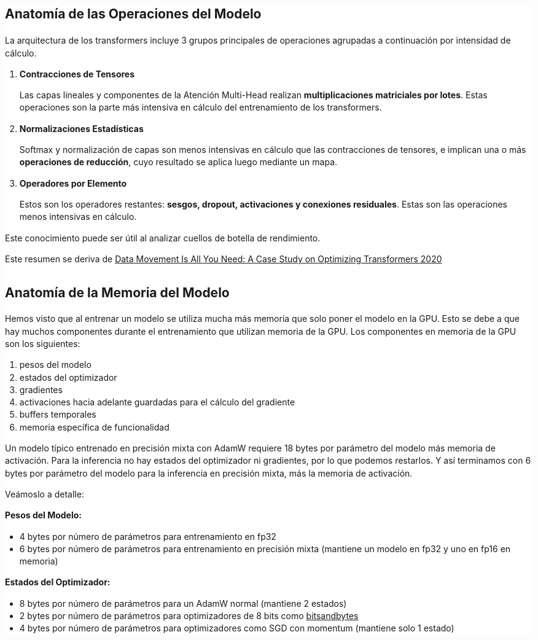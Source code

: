 ## Anatomía de las Operaciones del Modelo

La arquitectura de los transformers incluye 3 grupos principales de operaciones agrupadas a continuación por intensidad de cálculo.

1. **Contracciones de Tensores**

    Las capas lineales y componentes de la Atención Multi-Head realizan **multiplicaciones matriciales por lotes**. Estas operaciones son la parte más intensiva en cálculo del entrenamiento de los transformers.

2. **Normalizaciones Estadísticas**

    Softmax y normalización de capas son menos intensivas en cálculo que las contracciones de tensores, e implican una o más **operaciones de reducción**, cuyo resultado se aplica luego mediante un mapa.

3. **Operadores por Elemento**

    Estos son los operadores restantes: **sesgos, dropout, activaciones y conexiones residuales**. Estas son las operaciones menos intensivas en cálculo.

Este conocimiento puede ser útil al analizar cuellos de botella de rendimiento.

Este resumen se deriva de [Data Movement Is All You Need: A Case Study on Optimizing Transformers 2020](https://arxiv.org/abs/2007.00072)


## Anatomía de la Memoria del Modelo

Hemos visto que al entrenar un modelo se utiliza mucha más memoria que solo poner el modelo en la GPU. Esto se debe a que hay muchos componentes durante el entrenamiento que utilizan memoria de la GPU. Los componentes en memoria de la GPU son los siguientes:

1. pesos del modelo
2. estados del optimizador
3. gradientes
4. activaciones hacia adelante guardadas para el cálculo del gradiente
5. buffers temporales
6. memoria específica de funcionalidad

Un modelo típico entrenado en precisión mixta con AdamW requiere 18 bytes por parámetro del modelo más memoria de activación. Para la inferencia no hay estados del optimizador ni gradientes, por lo que podemos restarlos. Y así terminamos con 6 bytes por parámetro del modelo para la inferencia en precisión mixta, más la memoria de activación.

Veámoslo a detalle:

**Pesos del Modelo:**

- 4 bytes por número de parámetros para entrenamiento en fp32
- 6 bytes por número de parámetros para entrenamiento en precisión mixta (mantiene un modelo en fp32 y uno en fp16 en memoria)

**Estados del Optimizador:**

- 8 bytes por número de parámetros para un AdamW normal (mantiene 2 estados)
- 2 bytes por número de parámetros para optimizadores de 8 bits como [bitsandbytes](https://github.com/TimDettmers/bitsandbytes)
- 4 bytes por número de parámetros para optimizadores como SGD con momentum (mantiene solo 1 estado)
